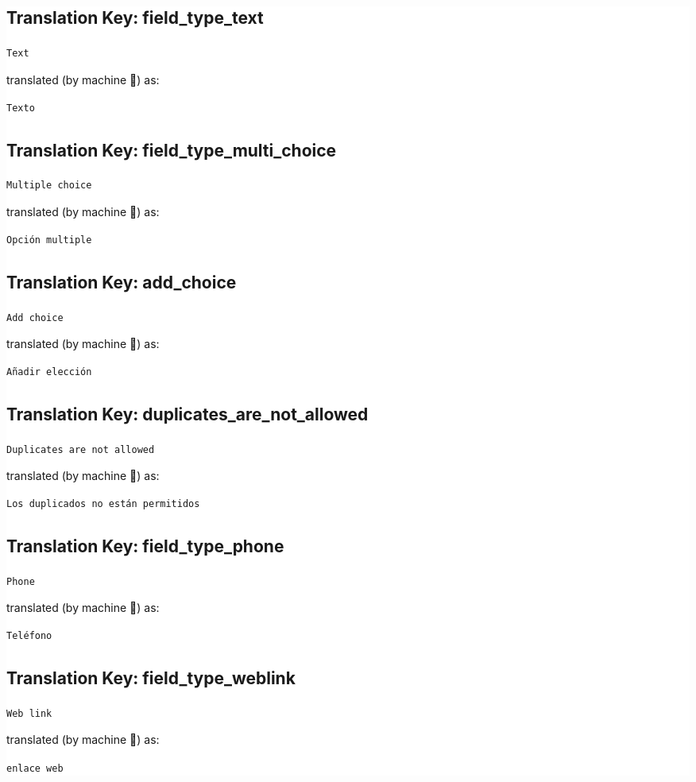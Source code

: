 
## Translation Key: field_type_text
```
Text
```
translated (by machine 🤖) as:
```
Texto
```


## Translation Key: field_type_multi_choice
```
Multiple choice
```
translated (by machine 🤖) as:
```
Opción multiple
```


## Translation Key: add_choice
```
Add choice
```
translated (by machine 🤖) as:
```
Añadir elección
```


## Translation Key: duplicates_are_not_allowed
```
Duplicates are not allowed
```
translated (by machine 🤖) as:
```
Los duplicados no están permitidos
```


## Translation Key: field_type_phone
```
Phone
```
translated (by machine 🤖) as:
```
Teléfono
```


## Translation Key: field_type_weblink
```
Web link
```
translated (by machine 🤖) as:
```
enlace web
```
